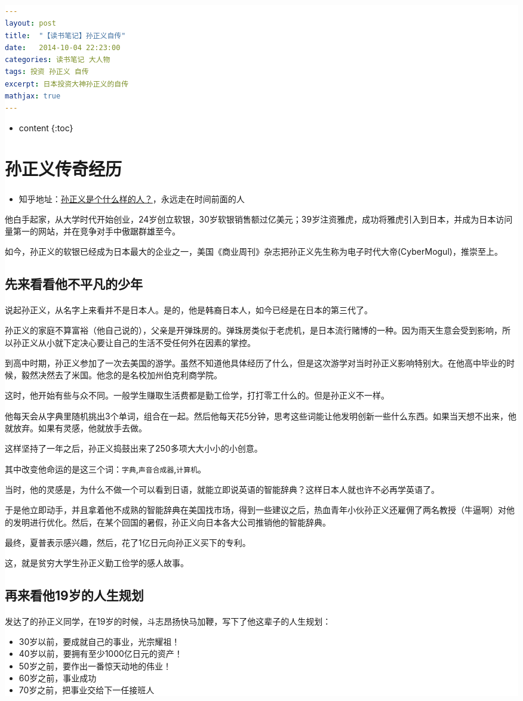 ```yaml
---
layout: post
title:  "【读书笔记】孙正义自传"
date:   2014-10-04 22:23:00
categories: 读书笔记 大人物
tags: 投资 孙正义 自传
excerpt: 日本投资大神孙正义的自传
mathjax: true
---
```


* content
{:toc}

# 孙正义传奇经历

- 知乎地址：[孙正义是个什么样的人？](http://www.zhihu.com/question/21082634)，永远走在时间前面的人

他白手起家，从大学时代开始创业，24岁创立软银，30岁软银销售额过亿美元；39岁注资雅虎，成功将雅虎引入到日本，并成为日本访问量第一的网站，并在竞争对手中傲踞群雄至今。

如今，孙正义的软银已经成为日本最大的企业之一，美国《商业周刊》杂志把孙正义先生称为电子时代大帝(CyberMogul)，推崇至上。

## 先来看看他不平凡的少年

说起孙正义，从名字上来看并不是日本人。是的，他是韩裔日本人，如今已经是在日本的第三代了。

孙正义的家庭不算富裕（他自己说的），父亲是开弹珠房的。弹珠房类似于老虎机，是日本流行赌博的一种。因为雨天生意会受到影响，所以孙正义从小就下定决心要让自己的生活不受任何外在因素的掌控。

到高中时期，孙正义参加了一次去美国的游学。虽然不知道他具体经历了什么，但是这次游学对当时孙正义影响特别大。在他高中毕业的时候，毅然决然去了米国。他念的是名校加州伯克利商学院。

这时，他开始有些与众不同。一般学生赚取生活费都是勤工俭学，打打零工什么的。但是孙正义不一样。

他每天会从字典里随机挑出3个单词，组合在一起。然后他每天花5分钟，思考这些词能让他发明创新一些什么东西。如果当天想不出来，他就放弃。如果有灵感，他就放手去做。

这样坚持了一年之后，孙正义捣鼓出来了250多项大大小小的小创意。

其中改变他命运的是这三个词：`字典`,`声音合成器`,`计算机`。

当时，他的灵感是，为什么不做一个可以看到日语，就能立即说英语的智能辞典？这样日本人就也许不必再学英语了。

于是他立即动手，并且拿着他不成熟的智能辞典在美国找市场，得到一些建议之后，热血青年小伙孙正义还雇佣了两名教授（牛逼啊）对他的发明进行优化。然后，在某个回国的暑假，孙正义向日本各大公司推销他的智能辞典。

最终，夏普表示感兴趣，然后，花了1亿日元向孙正义买下的专利。

这，就是贫穷大学生孙正义勤工俭学的感人故事。



## 再来看他19岁的人生规划

发达了的孙正义同学，在19岁的时候，斗志昂扬快马加鞭，写下了他这辈子的人生规划：
- 30岁以前，要成就自己的事业，光宗耀祖！
- 40岁以前，要拥有至少1000亿日元的资产！
- 50岁之前，要作出一番惊天动地的伟业！
- 60岁之前，事业成功
- 70岁之前，把事业交给下一任接班人

